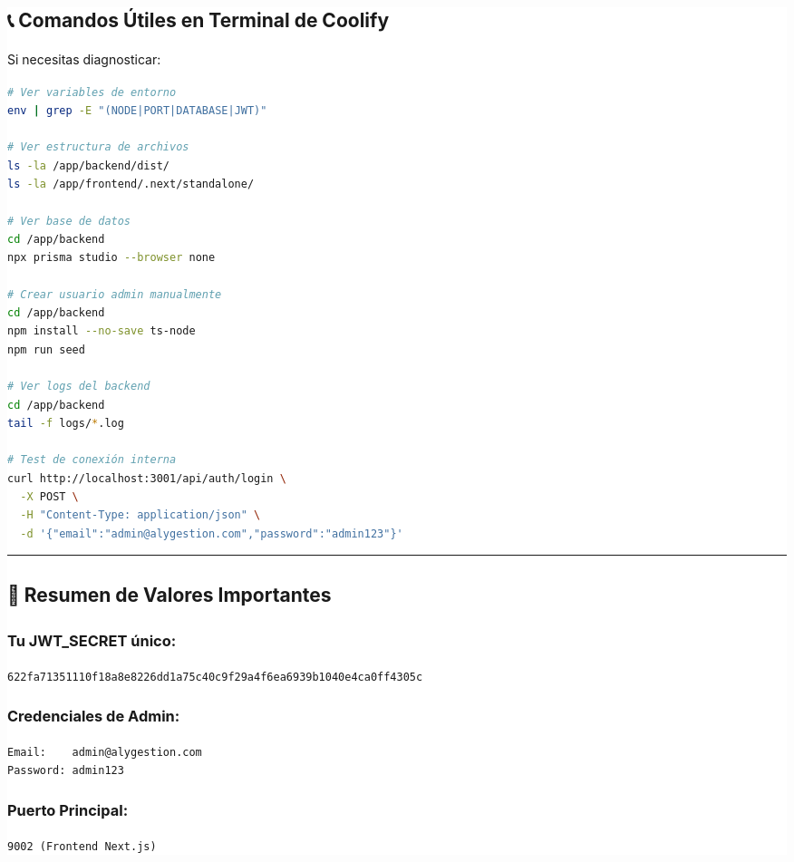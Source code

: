 ## 📞 Comandos Útiles en Terminal de Coolify

Si necesitas diagnosticar:

```bash
# Ver variables de entorno
env | grep -E "(NODE|PORT|DATABASE|JWT)"

# Ver estructura de archivos
ls -la /app/backend/dist/
ls -la /app/frontend/.next/standalone/

# Ver base de datos
cd /app/backend
npx prisma studio --browser none

# Crear usuario admin manualmente
cd /app/backend
npm install --no-save ts-node
npm run seed

# Ver logs del backend
cd /app/backend
tail -f logs/*.log

# Test de conexión interna
curl http://localhost:3001/api/auth/login \
  -X POST \
  -H "Content-Type: application/json" \
  -d '{"email":"admin@alygestion.com","password":"admin123"}'
```

---

## 📝 Resumen de Valores Importantes

### Tu JWT_SECRET único:
```
622fa71351110f18a8e8226dd1a75c40c9f29a4f6ea6939b1040e4ca0ff4305c
```

### Credenciales de Admin:
```
Email:    admin@alygestion.com
Password: admin123
```

### Puerto Principal:
```
9002 (Frontend Next.js)
```
